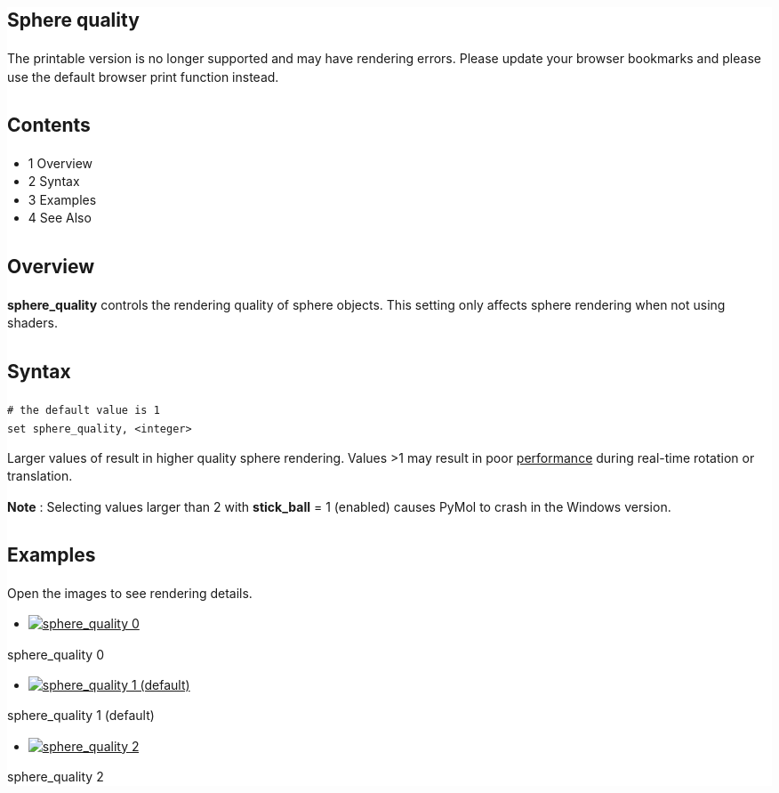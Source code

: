 ## Sphere quality

The printable version is no longer supported and may have rendering errors. Please update your browser bookmarks and please use the default browser print function instead.

## Contents

  * 1 Overview
  * 2 Syntax
  * 3 Examples
  * 4 See Also



## Overview

**sphere_quality** controls the rendering quality of sphere objects. This setting only affects sphere rendering when not using shaders. 

## Syntax
    
    
    # the default value is 1
    set sphere_quality, <integer>
    

Larger values of <integer> result in higher quality sphere rendering. Values >1 may result in poor [performance](/index.php/Category:Performance "Category:Performance") during real-time rotation or translation. 

**Note** : Selecting values larger than 2 with **stick_ball** = 1 (enabled) causes PyMol to crash in the Windows version. 

## Examples

Open the images to see rendering details. 

  * [![sphere_quality 0](/images/0/05/Sphere_quality_0.png)](/index.php/File:Sphere_quality_0.png "sphere_quality 0")

sphere_quality 0 

  * [![sphere_quality 1 \(default\)](/images/6/6e/Sphere_quality_1.png)](/index.php/File:Sphere_quality_1.png "sphere_quality 1 \(default\)")

sphere_quality 1 (default) 

  * [![sphere_quality 2](/images/2/2f/Sphere_quality_2.png)](/index.php/File:Sphere_quality_2.png "sphere_quality 2")

sphere_quality 2 



